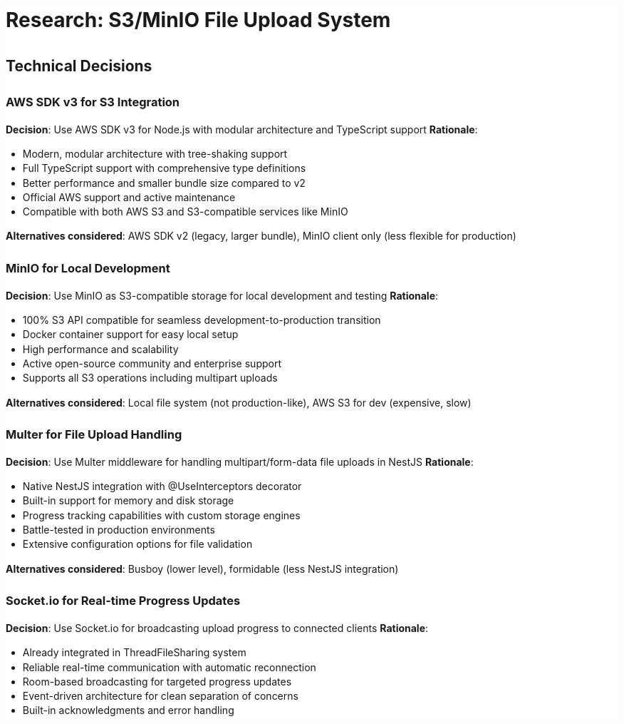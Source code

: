 # Research: S3/MinIO File Upload System

## Technical Decisions

### AWS SDK v3 for S3 Integration

**Decision**: Use AWS SDK v3 for Node.js with modular architecture and TypeScript support
**Rationale**:

- Modern, modular architecture with tree-shaking support
- Full TypeScript support with comprehensive type definitions
- Better performance and smaller bundle size compared to v2
- Official AWS support and active maintenance
- Compatible with both AWS S3 and S3-compatible services like MinIO

**Alternatives considered**: AWS SDK v2 (legacy, larger bundle), MinIO client only (less flexible for production)

### MinIO for Local Development

**Decision**: Use MinIO as S3-compatible storage for local development and testing
**Rationale**:

- 100% S3 API compatible for seamless development-to-production transition
- Docker container support for easy local setup
- High performance and scalability
- Active open-source community and enterprise support
- Supports all S3 operations including multipart uploads

**Alternatives considered**: Local file system (not production-like), AWS S3 for dev (expensive, slow)

### Multer for File Upload Handling

**Decision**: Use Multer middleware for handling multipart/form-data file uploads in NestJS
**Rationale**:

- Native NestJS integration with @UseInterceptors decorator
- Built-in support for memory and disk storage
- Progress tracking capabilities with custom storage engines
- Battle-tested in production environments
- Extensive configuration options for file validation

**Alternatives considered**: Busboy (lower level), formidable (less NestJS integration)

### Socket.io for Real-time Progress Updates

**Decision**: Use Socket.io for broadcasting upload progress to connected clients
**Rationale**:

- Already integrated in ThreadFileSharing system
- Reliable real-time communication with automatic reconnection
- Room-based broadcasting for targeted progress updates
- Event-driven architecture for clean separation of concerns
- Built-in acknowledgments and error handling
